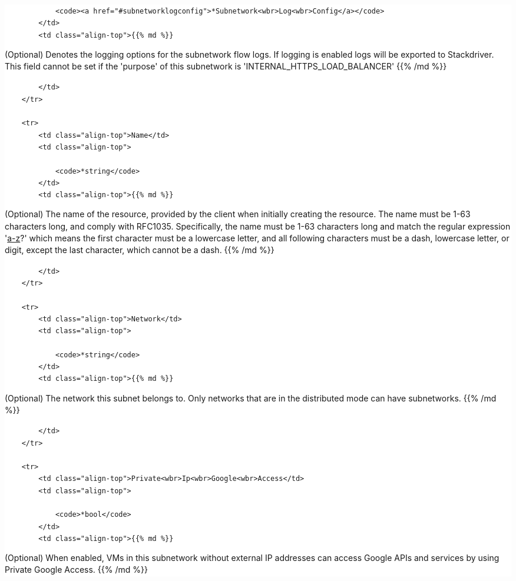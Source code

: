                 <code><a href="#subnetworklogconfig">*Subnetwork<wbr>Log<wbr>Config</a></code>
            </td>
            <td class="align-top">{{% md %}} 
 (Optional)
Denotes the logging options for the subnetwork flow logs. If logging is enabled logs will be exported to Stackdriver.
This field cannot be set if the &#39;purpose&#39; of this subnetwork is &#39;INTERNAL_HTTPS_LOAD_BALANCER&#39;
 {{% /md %}}

            
            </td>
        </tr>
    
        <tr>
            <td class="align-top">Name</td>
            <td class="align-top">
                
                <code>*string</code>
            </td>
            <td class="align-top">{{% md %}} 
 (Optional)
The name of the resource, provided by the client when initially creating the resource. The name must be 1-63 characters
long, and comply with RFC1035. Specifically, the name must be 1-63 characters long and match the regular expression
&#39;[a-z]([-a-z0-9]*[a-z0-9])?&#39; which means the first character must be a lowercase letter, and all following characters
must be a dash, lowercase letter, or digit, except the last character, which cannot be a dash.
 {{% /md %}}

            
            </td>
        </tr>
    
        <tr>
            <td class="align-top">Network</td>
            <td class="align-top">
                
                <code>*string</code>
            </td>
            <td class="align-top">{{% md %}} 
 (Optional)
The network this subnet belongs to. Only networks that are in the distributed mode can have subnetworks.
 {{% /md %}}

            
            </td>
        </tr>
    
        <tr>
            <td class="align-top">Private<wbr>Ip<wbr>Google<wbr>Access</td>
            <td class="align-top">
                
                <code>*bool</code>
            </td>
            <td class="align-top">{{% md %}} 
 (Optional)
When enabled, VMs in this subnetwork without external IP addresses can access Google APIs and services by using Private
Google Access.
 {{% /md %}}
